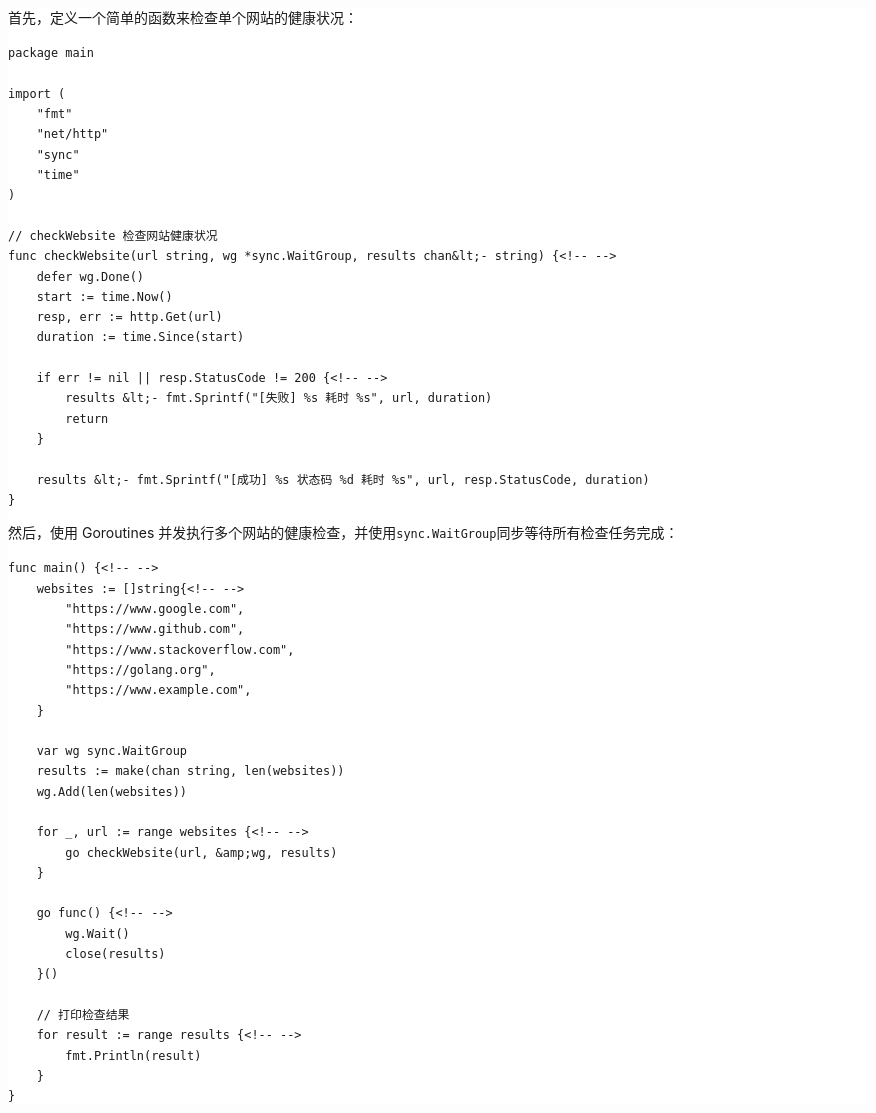 首先，定义一个简单的函数来检查单个网站的健康状况：

```
package main

import (
    "fmt"
    "net/http"
    "sync"
    "time"
)

// checkWebsite 检查网站健康状况
func checkWebsite(url string, wg *sync.WaitGroup, results chan&lt;- string) {<!-- -->
    defer wg.Done()
    start := time.Now()
    resp, err := http.Get(url)
    duration := time.Since(start)

    if err != nil || resp.StatusCode != 200 {<!-- -->
        results &lt;- fmt.Sprintf("[失败] %s 耗时 %s", url, duration)
        return
    }

    results &lt;- fmt.Sprintf("[成功] %s 状态码 %d 耗时 %s", url, resp.StatusCode, duration)
}

```

然后，使用 Goroutines 并发执行多个网站的健康检查，并使用`sync.WaitGroup`同步等待所有检查任务完成：

```
func main() {<!-- -->
    websites := []string{<!-- -->
        "https://www.google.com",
        "https://www.github.com",
        "https://www.stackoverflow.com",
        "https://golang.org",
        "https://www.example.com",
    }

    var wg sync.WaitGroup
    results := make(chan string, len(websites))
    wg.Add(len(websites))

    for _, url := range websites {<!-- -->
        go checkWebsite(url, &amp;wg, results)
    }

    go func() {<!-- -->
        wg.Wait()
        close(results)
    }()

    // 打印检查结果
    for result := range results {<!-- -->
        fmt.Println(result)
    }
}

```
